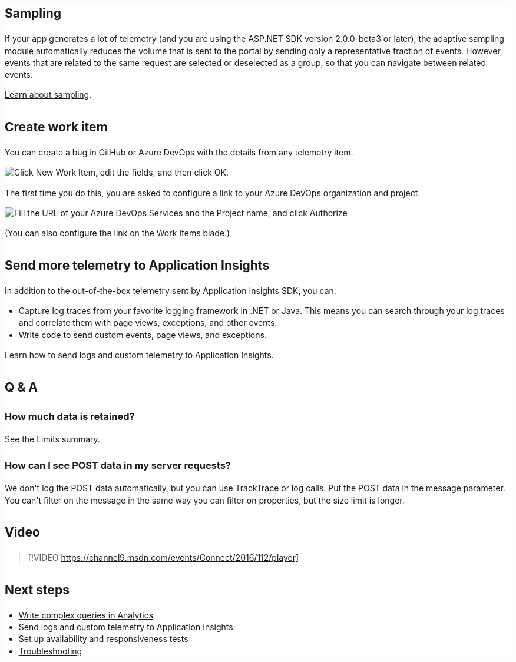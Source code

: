 ## Sampling
If your app generates a lot of telemetry (and you are using the ASP.NET SDK version 2.0.0-beta3 or later), the adaptive sampling module automatically reduces the volume that is sent to the portal by sending only a representative fraction of events. However, events that are related to the same request are selected or deselected as a group, so that you can navigate between related events. 

[Learn about sampling](app-insights-sampling.md).

## Create work item
You can create a bug in GitHub or Azure DevOps with the details from any telemetry item. 

![Click New Work Item, edit the fields, and then click OK.](./media/app-insights-diagnostic-search/42.png)

The first time you do this, you are asked to configure a link to your Azure DevOps organization and project.

![Fill the URL of your Azure DevOps Services and the Project name, and click Authorize](./media/app-insights-diagnostic-search/41.png)

(You can also configure the link on the Work Items blade.)

## Send more telemetry to Application Insights
In addition to the out-of-the-box telemetry sent by Application Insights SDK, you can:

* Capture log traces from your favorite logging framework in [.NET](app-insights-asp-net-trace-logs.md) or [Java](app-insights-java-trace-logs.md). This means you can search through your log traces and correlate them with page views, exceptions, and other events. 
* [Write code](app-insights-api-custom-events-metrics.md) to send custom events, page views, and exceptions. 

[Learn how to send logs and custom telemetry to Application Insights](app-insights-asp-net-trace-logs.md).

## <a name="questions"></a>Q & A
### <a name="limits"></a>How much data is retained?

See the [Limits summary](app-insights-pricing.md#limits-summary).

### How can I see POST data in my server requests?
We don't log the POST data automatically, but you can use [TrackTrace or log calls](app-insights-asp-net-trace-logs.md). Put the POST data in the message parameter. You can't filter on the message in the same way you can filter on properties, but the size limit is longer.

## Video

> [!VIDEO https://channel9.msdn.com/events/Connect/2016/112/player]

## <a name="add"></a>Next steps
* [Write complex queries in Analytics](app-insights-analytics-tour.md)
* [Send logs and custom telemetry to Application Insights](app-insights-asp-net-trace-logs.md)
* [Set up availability and responsiveness tests](app-insights-monitor-web-app-availability.md)
* [Troubleshooting](app-insights-troubleshoot-faq.md)
